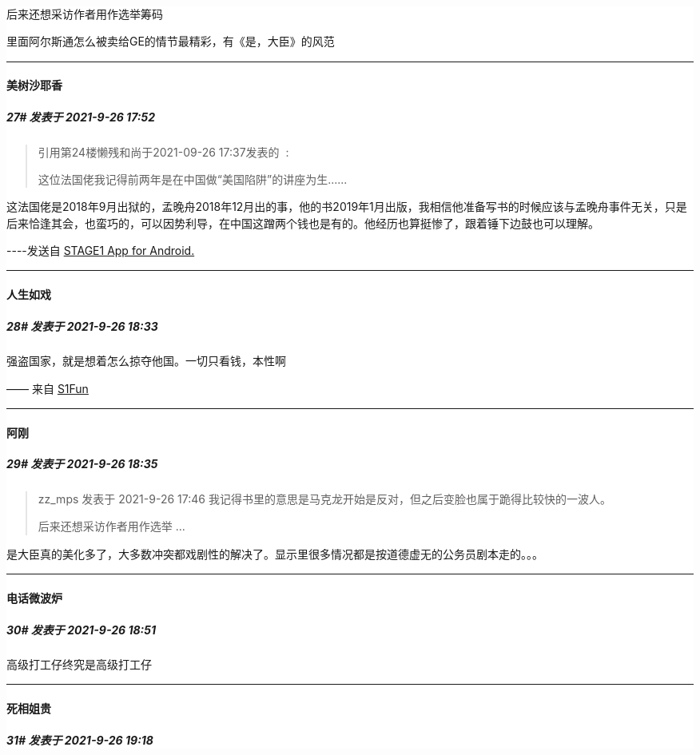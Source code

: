 
后来还想采访作者用作选举筹码


里面阿尔斯通怎么被卖给GE的情节最精彩，有《是，大臣》的风范


*****

####  美树沙耶香  
##### 27#       发表于 2021-9-26 17:52


<blockquote>引用第24楼懒残和尚于2021-09-26 17:37发表的  :

这位法国佬我记得前两年是在中国做“美国陷阱”的讲座为生......</blockquote>

这法国佬是2018年9月出狱的，孟晚舟2018年12月出的事，他的书2019年1月出版，我相信他准备写书的时候应该与孟晚舟事件无关，只是后来恰逢其会，也蛮巧的，可以因势利导，在中国这蹭两个钱也是有的。他经历也算挺惨了，跟着锤下边鼓也可以理解。


----发送自 [STAGE1 App for Android.](http://stage1.5j4m.com/?1.37)


*****

####  人生如戏  
##### 28#       发表于 2021-9-26 18:33


强盗国家，就是想着怎么掠夺他国。一切只看钱，本性啊

—— 来自 [S1Fun](https://s1fun.koalcat.com)


*****

####  阿刚  
##### 29#       发表于 2021-9-26 18:35


<blockquote>zz_mps 发表于 2021-9-26 17:46
我记得书里的意思是马克龙开始是反对，但之后变脸也属于跪得比较快的一波人。


后来还想采访作者用作选举 ...</blockquote>
是大臣真的美化多了，大多数冲突都戏剧性的解决了。显示里很多情况都是按道德虚无的公务员剧本走的。。。


*****

####  电话微波炉  
##### 30#       发表于 2021-9-26 18:51


高级打工仔终究是高级打工仔




*****

####  死相姐贵  
##### 31#       发表于 2021-9-26 19:18
